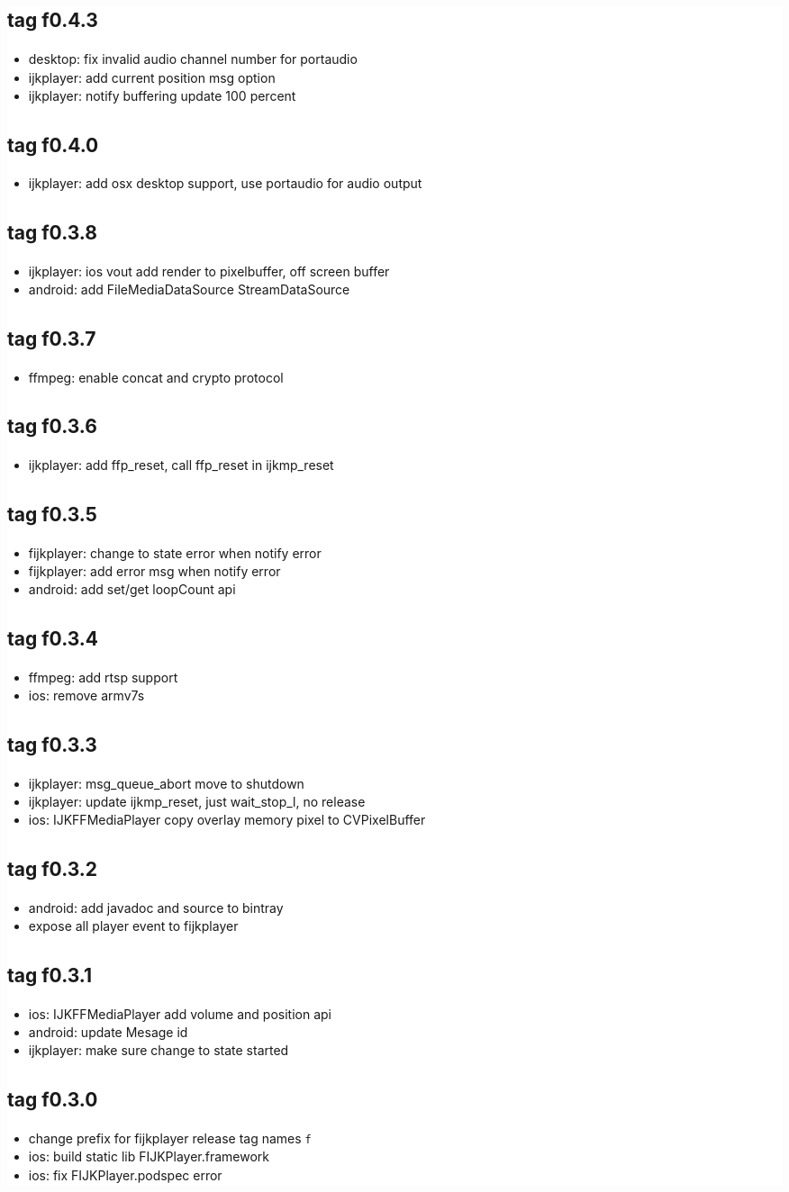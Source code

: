 tag f0.4.3
--------------------------------
- desktop: fix invalid audio channel number for portaudio
- ijkplayer: add current position msg option
- ijkplayer: notify buffering update 100 percent

tag f0.4.0
--------------------------------
- ijkplayer: add osx desktop support, use portaudio for audio output

tag f0.3.8
--------------------------------
- ijkplayer: ios vout add render to pixelbuffer, off screen buffer
- android: add FileMediaDataSource StreamDataSource

tag f0.3.7
--------------------------------
- ffmpeg: enable concat and crypto protocol

tag f0.3.6
--------------------------------
- ijkplayer: add ffp_reset, call ffp_reset in ijkmp_reset

tag f0.3.5
--------------------------------
- fijkplayer: change to state error when notify error
- fijkplayer: add error msg when notify error
- android: add set/get loopCount api

tag f0.3.4
--------------------------------
- ffmpeg: add rtsp support
- ios: remove armv7s

tag f0.3.3
--------------------------------
- ijkplayer: msg_queue_abort move to shutdown
- ijkplayer: update ijkmp_reset, just wait_stop_l, no release
- ios: IJKFFMediaPlayer copy overlay memory pixel to CVPixelBuffer

tag f0.3.2
--------------------------------
- android: add javadoc and source to bintray
- expose all player event to fijkplayer

tag f0.3.1
--------------------------------
- ios: IJKFFMediaPlayer add volume and position api
- android: update Mesage id
- ijkplayer: make sure change to state started

tag f0.3.0
--------------------------------
- change prefix for fijkplayer release tag names `f`
- ios: build static lib FIJKPlayer.framework
- ios: fix FIJKPlayer.podspec error
